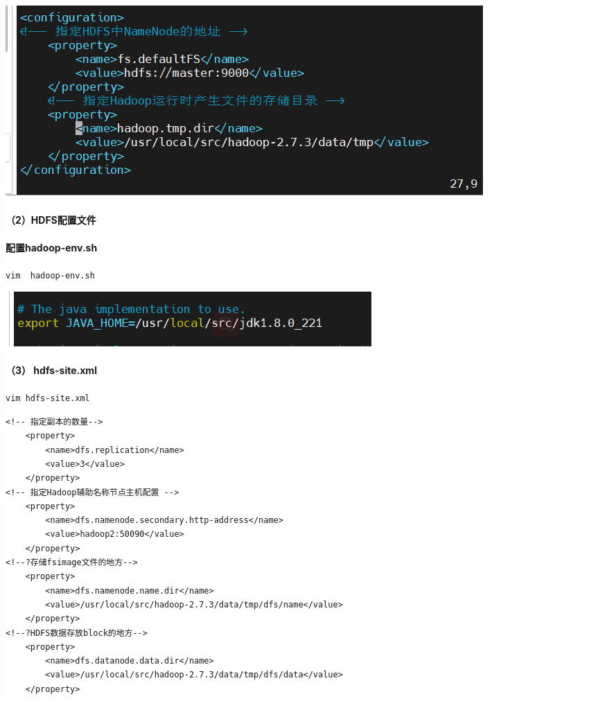 ![](./images/007.png)

#### （2）HDFS配置文件

#### 配置hadoop-env.sh

`vim  hadoop-env.sh`

![](./images/005.png)

#### （3） hdfs-site.xml

`vim hdfs-site.xml`

```
<!-- 指定副本的数量-->
    <property>
        <name>dfs.replication</name>
        <value>3</value>
    </property>
<!-- 指定Hadoop辅助名称节点主机配置 -->
    <property>
        <name>dfs.namenode.secondary.http-address</name>
        <value>hadoop2:50090</value>
    </property>
<!--?存储fsimage文件的地方-->
    <property>
        <name>dfs.namenode.name.dir</name>
        <value>/usr/local/src/hadoop-2.7.3/data/tmp/dfs/name</value>
    </property>
<!--?HDFS数据存放block的地方-->
    <property>
        <name>dfs.datanode.data.dir</name>
        <value>/usr/local/src/hadoop-2.7.3/data/tmp/dfs/data</value>
    </property>
```
